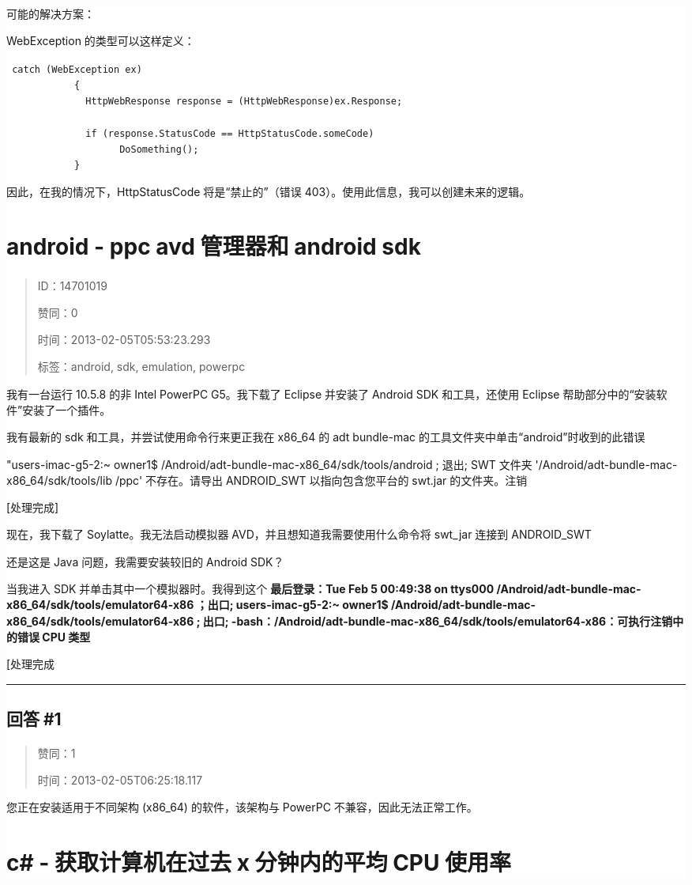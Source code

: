 可能的解决方案：

WebException 的类型可以这样定义：

```
 catch (WebException ex)
            {
              HttpWebResponse response = (HttpWebResponse)ex.Response;

              if (response.StatusCode == HttpStatusCode.someCode)
                    DoSomething();
            } 
```

因此，在我的情况下，HttpStatusCode 将是“禁止的”（错误 403）。使用此信息，我可以创建未来的逻辑。

# android - ppc avd 管理器和 android sdk

> ID：14701019
> 
> 赞同：0
> 
> 时间：2013-02-05T05:53:23.293
> 
> 标签：android, sdk, emulation, powerpc

我有一台运行 10.5.8 的非 Intel PowerPC G5。我下载了 Eclipse 并安装了 Android SDK 和工具，还使用 ​​Eclipse 帮助部分中的“安装软件”安装了一个插件。

我有最新的 sdk 和工具，并尝试使用命令行来更正我在 x86_64 的 adt bundle-mac 的工具文件夹中单击“android”时收到的此错误

"users-imac-g5-2:~ owner1$ /Android/adt-bundle-mac-x86_64/sdk/tools/android ; 退出; SWT 文件夹 '/Android/adt-bundle-mac-x86_64/sdk/tools/lib /ppc' 不存在。请导出 ANDROID_SWT 以指向包含您平台的 swt.jar 的文件夹。注销

[处理完成]

现在，我下载了 Soylatte。我无法启动模拟器 AVD，并且想知道我需要使用什么命令将 swt_jar 连接到 ANDROID_SWT

还是这是 Java 问题，我需要安装较旧的 Android SDK？

当我进入 SDK 并单击其中一个模拟器时。我得到这个 **最后登录：Tue Feb 5 00:49:38 on ttys000 /Android/adt-bundle-mac-x86_64/sdk/tools/emulator64-x86 ；出口; users-imac-g5-2:~ owner1$ /Android/adt-bundle-mac-x86_64/sdk/tools/emulator64-x86 ; 出口; -bash：/Android/adt-bundle-mac-x86_64/sdk/tools/emulator64-x86：可执行注销中的错误 CPU 类型**

[处理完成

* * *

## 回答 #1

> 赞同：1
> 
> 时间：2013-02-05T06:25:18.117

您正在安装适用于不同架构 (x86_64) 的软件，该架构与 PowerPC 不兼容，因此无法正常工作。

# c# - 获取计算机在过去 x 分钟内的平均 CPU 使用率
